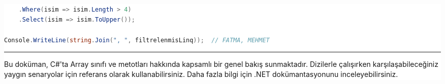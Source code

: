 ```csharp
    .Where(isim => isim.Length > 4)
    .Select(isim => isim.ToUpper());
    
Console.WriteLine(string.Join(", ", filtrelenmisLinq));  // FATMA, MEHMET
```

---

Bu doküman, C#'ta Array sınıfı ve metotları hakkında kapsamlı bir genel bakış sunmaktadır. Dizilerle çalışırken karşılaşabileceğiniz yaygın senaryolar için referans olarak kullanabilirsiniz. Daha fazla bilgi için .NET dokümantasyonunu inceleyebilirsiniz.